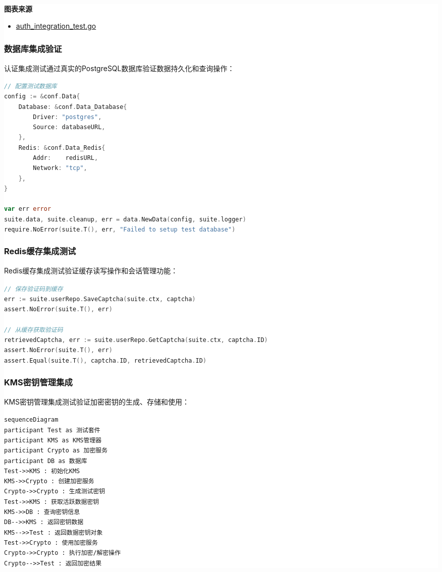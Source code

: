 **图表来源**
- [auth_integration_test.go](file://test/integration/database/auth_integration_test.go#L30-L100)

### 数据库集成验证

认证集成测试通过真实的PostgreSQL数据库验证数据持久化和查询操作：

```go
// 配置测试数据库
config := &conf.Data{
    Database: &conf.Data_Database{
        Driver: "postgres",
        Source: databaseURL,
    },
    Redis: &conf.Data_Redis{
        Addr:    redisURL,
        Network: "tcp",
    },
}

var err error
suite.data, suite.cleanup, err = data.NewData(config, suite.logger)
require.NoError(suite.T(), err, "Failed to setup test database")
```

### Redis缓存集成测试

Redis缓存集成测试验证缓存读写操作和会话管理功能：

```go
// 保存验证码到缓存
err := suite.userRepo.SaveCaptcha(suite.ctx, captcha)
assert.NoError(suite.T(), err)

// 从缓存获取验证码
retrievedCaptcha, err := suite.userRepo.GetCaptcha(suite.ctx, captcha.ID)
assert.NoError(suite.T(), err)
assert.Equal(suite.T(), captcha.ID, retrievedCaptcha.ID)
```

### KMS密钥管理集成

KMS密钥管理集成测试验证加密密钥的生成、存储和使用：

```mermaid
sequenceDiagram
participant Test as 测试套件
participant KMS as KMS管理器
participant Crypto as 加密服务
participant DB as 数据库
Test->>KMS : 初始化KMS
KMS->>Crypto : 创建加密服务
Crypto->>Crypto : 生成测试密钥
Test->>KMS : 获取活跃数据密钥
KMS->>DB : 查询密钥信息
DB-->>KMS : 返回密钥数据
KMS-->>Test : 返回数据密钥对象
Test->>Crypto : 使用加密服务
Crypto->>Crypto : 执行加密/解密操作
Crypto-->>Test : 返回加密结果
```
